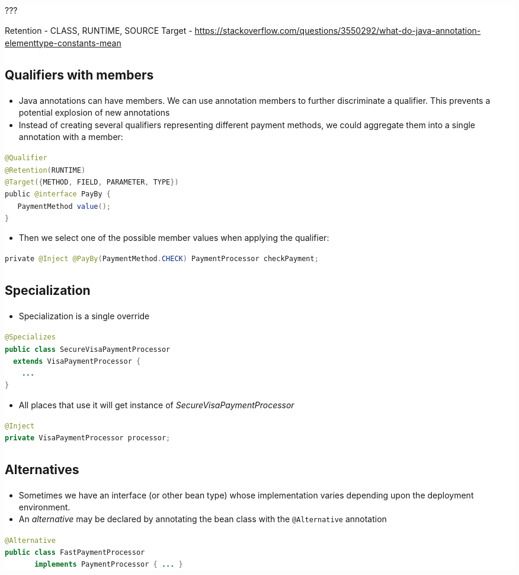 ???

Retention - CLASS, RUNTIME, SOURCE
Target - https://stackoverflow.com/questions/3550292/what-do-java-annotation-elementtype-constants-mean


## Qualifiers with members

- Java annotations can have members. We can use annotation members to further discriminate a qualifier. This prevents a potential explosion of new annotations
- Instead of creating several qualifiers representing different payment methods, we could aggregate them into a single annotation with a member: 

```java
@Qualifier 
@Retention(RUNTIME) 
@Target({METHOD, FIELD, PARAMETER, TYPE}) 
public @interface PayBy { 
   PaymentMethod value(); 
}
```
- Then we select one of the possible member values when applying the qualifier: 

```java
private @Inject @PayBy(PaymentMethod.CHECK) PaymentProcessor checkPayment;
```

## Specialization

- Specialization is a single override

```java
@Specializes
public class SecureVisaPaymentProcessor 
  extends VisaPaymentProcessor { 
    ... 
}
```

- All places that use it will get instance of _SecureVisaPaymentProcessor_

```java
@Inject 
private VisaPaymentProcessor processor;
```

## Alternatives

- Sometimes we have an interface (or other bean type) whose implementation varies depending upon the deployment environment.  
- An _alternative_ may be declared by annotating the bean class with the `@Alternative` annotation

```java
@Alternative
public class FastPaymentProcessor 
       implements PaymentProcessor { ... }
```
